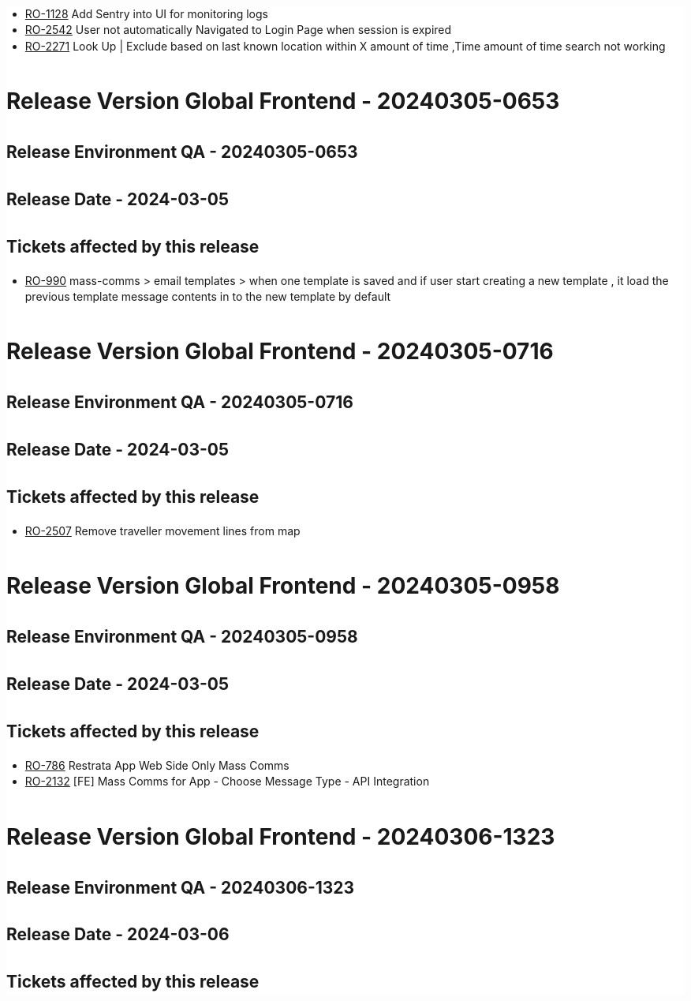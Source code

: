 - [RO-1128](https://restrataplatform.atlassian.net/browse/RO-1128) Add Sentry into UI for monitoring logs
- [RO-2542](https://restrataplatform.atlassian.net/browse/RO-2542) User not automatically Navigated to Login Page when session is expired
- [RO-2271](https://restrataplatform.atlassian.net/browse/RO-2271) Look Up | Exclude based on last known location within X amount of time ,Time amount of time search not working

# Release Version Global Frontend - 20240305-0653
## Release Environment QA - 20240305-0653
## Release Date - 2024-03-05
## Tickets affected by this release

- [RO-990](https://restrataplatform.atlassian.net/browse/RO-990) mass-comms > email templates > when one template is saved  and if user start creating a new template , it load the previous template message contents in to the new template by default

# Release Version Global Frontend - 20240305-0716
## Release Environment QA - 20240305-0716
## Release Date - 2024-03-05
## Tickets affected by this release

- [RO-2507](https://restrataplatform.atlassian.net/browse/RO-2507) Remove traveller movement lines from map

# Release Version Global Frontend - 20240305-0958
## Release Environment QA - 20240305-0958
## Release Date - 2024-03-05
## Tickets affected by this release

- [RO-786](https://restrataplatform.atlassian.net/browse/RO-786) Restrata App Web Side Only Mass Comms
- [RO-2132](https://restrataplatform.atlassian.net/browse/RO-2132) [FE] Mass Comms for App - Choose Message Type - API Integration

# Release Version Global Frontend - 20240306-1323
## Release Environment QA - 20240306-1323
## Release Date - 2024-03-06
## Tickets affected by this release
